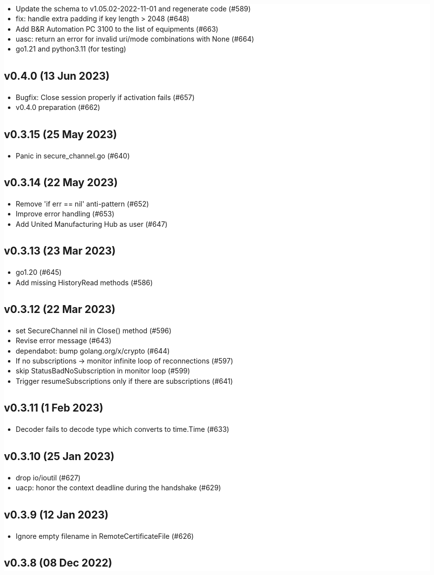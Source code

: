 * Update the schema to v1.05.02-2022-11-01 and regenerate code (#589)
* fix: handle extra padding if key length > 2048 (#648)
* Add B&R Automation PC 3100 to the list of equipments (#663)
* uasc: return an error for invalid uri/mode combinations with None (#664)
* go1.21 and python3.11 (for testing)

## v0.4.0 (13 Jun 2023)

* Bugfix: Close session properly if activation fails (#657)
* v0.4.0 preparation (#662)

## v0.3.15 (25 May 2023)

* Panic in secure_channel.go (#640)

## v0.3.14 (22 May 2023)

* Remove 'if err == nil' anti-pattern (#652)
* Improve error handling (#653)
* Add United Manufacturing Hub as user (#647)

## v0.3.13 (23 Mar 2023)

* go1.20 (#645)
* Add missing HistoryRead methods (#586)

## v0.3.12 (22 Mar 2023)

* set SecureChannel nil in Close() method (#596)
* Revise error message (#643)
* dependabot: bump golang.org/x/crypto (#644)
* If no subscriptions -> monitor infinite loop of reconnections (#597)
* skip StatusBadNoSubscription in monitor loop (#599)
* Trigger resumeSubscriptions only if there are subscriptions (#641)

## v0.3.11 (1 Feb 2023)

* Decoder fails to decode type which converts to time.Time (#633)

## v0.3.10 (25 Jan 2023)

* drop io/ioutil (#627)
* uacp: honor the context deadline during the handshake (#629)

## v0.3.9 (12 Jan 2023)

* Ignore empty filename in RemoteCertificateFile (#626)

## v0.3.8 (08 Dec 2022)
